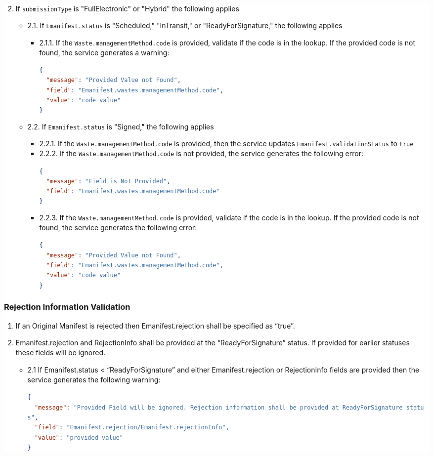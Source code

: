 2. If `submissionType` is "FullElectronic" or "Hybrid" the following applies

   - 2.1. If `Emanifest.status` is "Scheduled," "InTransit," or "ReadyForSignature," the following applies

     - 2.1.1. If the `Waste.managementMethod.code` is provided, validate if the code is in the lookup. If the
       provided code is not found, the service generates a warning:
       ```json
       {
         "message": "Provided Value not Found",
         "field": "Emanifest.wastes.managementMethod.code",
         "value": "code value"
       }
       ```

   - 2.2. If `Emanifest.status` is "Signed," the following applies
     - 2.2.1. If the `Waste.managementMethod.code` is provided, then the service updates `Emanifest.validationStatus`
       to `true`
     - 2.2.2. If the `Waste.managementMethod.code` is not provided, the service generates the following error:
       ```json
       {
         "message": "Field is Not Provided",
         "field": "Emanifest.wastes.managementMethod.code"
       }
       ```
     - 2.2.3. If the `Waste.managementMethod.code` is provided, validate if the code is in the lookup. If the
       provided code is not found, the service generates the following error:
       ```json
       {
         "message": "Provided Value not Found",
         "field": "Emanifest.wastes.managementMethod.code",
         "value": "code value"
       }
       ```

### Rejection Information Validation

1. If an Original Manifest is rejected then Emanifest.rejection shall be specified as “true”.

2. Emanifest.rejection and RejectionInfo shall be provided at the “ReadyForSignature” status. If provided for earlier
   statuses these fields will be ignored.

   - 2.1 If Emanifest.status < “ReadyForSignature” and either Emanifest.rejection or RejectionInfo fields are provided
     then the service generates the following warning:
     ```json
     {
       "message": "Provided Field will be ignored. Rejection information shall be provided at ReadyForSignature status",
       "field": "Emanifest.rejection/Emanifest.rejectionInfo",
       "value": "provided value"
     }
     ```
